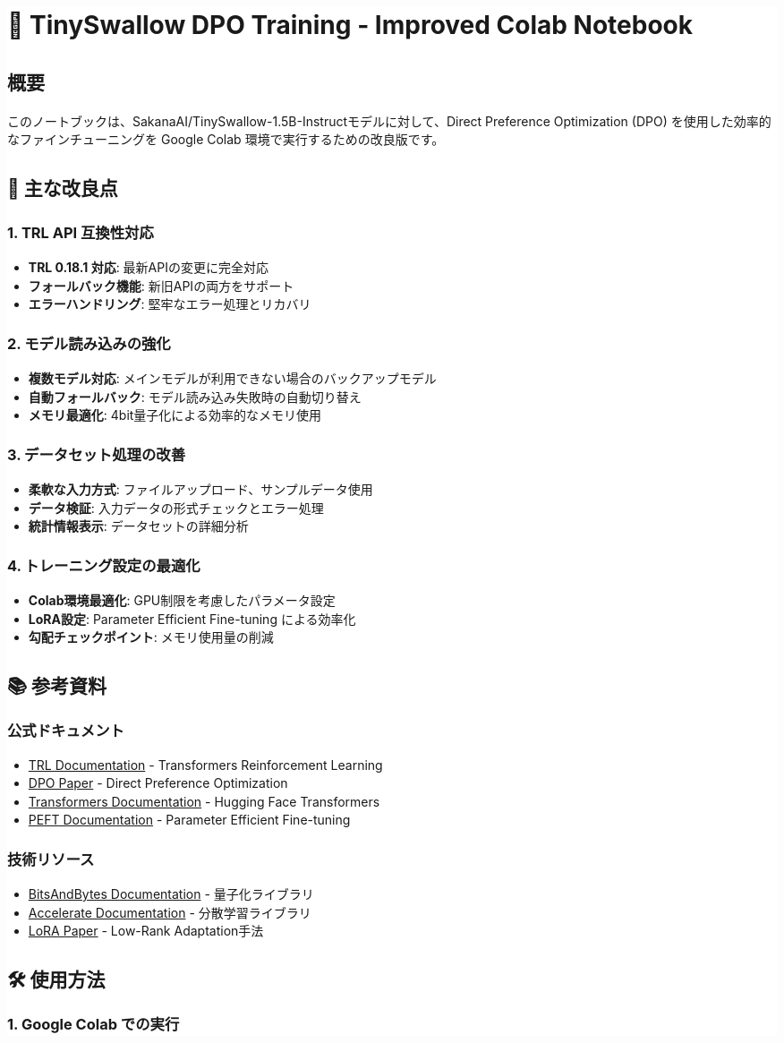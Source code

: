 # 🦆 TinySwallow DPO Training - Improved Colab Notebook

## 概要

このノートブックは、SakanaAI/TinySwallow-1.5B-Instructモデルに対して、Direct Preference Optimization (DPO) を使用した効率的なファインチューニングを Google Colab 環境で実行するための改良版です。

## 🎯 主な改良点

### 1. TRL API 互換性対応
- **TRL 0.18.1 対応**: 最新APIの変更に完全対応
- **フォールバック機能**: 新旧APIの両方をサポート
- **エラーハンドリング**: 堅牢なエラー処理とリカバリ

### 2. モデル読み込みの強化
- **複数モデル対応**: メインモデルが利用できない場合のバックアップモデル
- **自動フォールバック**: モデル読み込み失敗時の自動切り替え
- **メモリ最適化**: 4bit量子化による効率的なメモリ使用

### 3. データセット処理の改善
- **柔軟な入力方式**: ファイルアップロード、サンプルデータ使用
- **データ検証**: 入力データの形式チェックとエラー処理
- **統計情報表示**: データセットの詳細分析

### 4. トレーニング設定の最適化
- **Colab環境最適化**: GPU制限を考慮したパラメータ設定
- **LoRA設定**: Parameter Efficient Fine-tuning による効率化
- **勾配チェックポイント**: メモリ使用量の削減

## 📚 参考資料

### 公式ドキュメント
- [TRL Documentation](https://huggingface.co/docs/trl/) - Transformers Reinforcement Learning
- [DPO Paper](https://arxiv.org/abs/2305.18290) - Direct Preference Optimization
- [Transformers Documentation](https://huggingface.co/docs/transformers/) - Hugging Face Transformers
- [PEFT Documentation](https://huggingface.co/docs/peft/) - Parameter Efficient Fine-tuning

### 技術リソース
- [BitsAndBytes Documentation](https://huggingface.co/docs/bitsandbytes/) - 量子化ライブラリ
- [Accelerate Documentation](https://huggingface.co/docs/accelerate/) - 分散学習ライブラリ
- [LoRA Paper](https://arxiv.org/abs/2106.09685) - Low-Rank Adaptation手法

## 🛠️ 使用方法

### 1. Google Colab での実行
